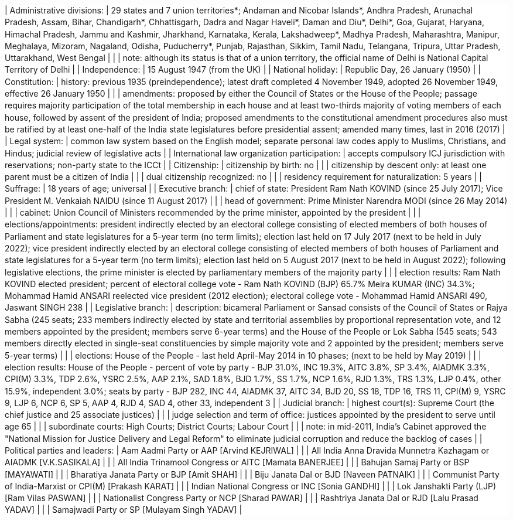 | Administrative divisions: | 29 states and 7 union territories*; Andaman and Nicobar Islands*, Andhra Pradesh, Arunachal Pradesh, Assam, Bihar, Chandigarh*, Chhattisgarh, Dadra and Nagar Haveli*, Daman and Diu*, Delhi*, Goa, Gujarat, Haryana, Himachal Pradesh, Jammu and Kashmir, Jharkhand, Karnataka, Kerala, Lakshadweep*, Madhya Pradesh, Maharashtra, Manipur, Meghalaya, Mizoram, Nagaland, Odisha, Puducherry*, Punjab, Rajasthan, Sikkim, Tamil Nadu, Telangana, Tripura, Uttar Pradesh, Uttarakhand, West Bengal |
| | note: although its status is that of a union territory, the official name of Delhi is National Capital Territory of Delhi |
| Independence: | 15 August 1947 (from the UK) |
| National holiday: | Republic Day, 26 January (1950) |
| Constitution: | history: previous 1935 (preindependence); latest draft completed 4 November 1949, adopted 26 November 1949, effective 26 January 1950 |
| | amendments: proposed by either the Council of States or the House of the People; passage requires majority participation of the total membership in each house and at least two-thirds majority of voting members of each house, followed by assent of the president of India; proposed amendments to the constitutional amendment procedures also must be ratified by at least one-half of the India state legislatures before presidential assent; amended many times, last in 2016 (2017) |
| Legal system: | common law system based on the English model; separate personal law codes apply to Muslims, Christians, and Hindus; judicial review of legislative acts |
| International law organization participation: | accepts compulsory ICJ jurisdiction with reservations; non-party state to the ICCt |
| Citizenship: | citizenship by birth: no |
| | citizenship by descent only: at least one parent must be a citizen of India |
| | dual citizenship recognized: no |
| | residency requirement for naturalization: 5 years |
| Suffrage: | 18 years of age; universal |
| Executive branch: | chief of state: President Ram Nath KOVIND (since 25 July 2017); Vice President M. Venkaiah NAIDU (since 11 August 2017) |
| | head of government: Prime Minister Narendra MODI (since 26 May 2014) |
| | cabinet: Union Council of Ministers recommended by the prime minister, appointed by the president |
| | elections/appointments: president indirectly elected by an electoral college consisting of elected members of both houses of Parliament and state legislatures for a 5-year term (no term limits); election last held on 17 July 2017 (next to be held in July 2022); vice president indirectly elected by an electoral college consisting of elected members of both houses of Parliament and state legislatures for a 5-year term (no term limits); election last held on 5 August 2017 (next to be held in August 2022); following legislative elections, the prime minister is elected by parliamentary members of the majority party |
| | election results: Ram Nath KOVIND elected president; percent of electoral college vote - Ram Nath KOVIND (BJP) 65.7% Meira KUMAR (INC) 34.3%; Mohammad Hamid ANSARI reelected vice president (2012 election); electoral college vote - Mohammad Hamid ANSARI 490, Jaswant SINGH 238 |
| Legislative branch: | description: bicameral Parliament or Sansad consists of the Council of States or Rajya Sabha (245 seats; 233 members indirectly elected by state and territorial assemblies by proportional representation vote, and 12 members appointed by the president; members serve 6-year terms) and the House of the People or Lok Sabha (545 seats; 543 members directly elected in single-seat constituencies by simple majority vote and 2 appointed by the president; members serve 5-year terms) |
| | elections: House of the People - last held April-May 2014 in 10 phases; (next to be held by May 2019) |
| | election results: House of the People - percent of vote by party - BJP 31.0%, INC 19.3%, AITC 3.8%, SP 3.4%, AIADMK 3.3%, CPI(M) 3.3%, TDP 2.6%, YSRC 2.5%, AAP 2.1%, SAD 1.8%, BJD 1.7%, SS 1.7%, NCP 1.6%, RJD 1.3%, TRS 1.3%, LJP 0.4%, other 15.9%, independent 3.0%; seats by party - BJP 282, INC 44, AIADMK 37, AITC 34, BJD 20, SS 18, TDP 16, TRS 11, CPI(M) 9, YSRC 9, LJP 6, NCP 6, SP 5, AAP 4, RJD 4, SAD 4, other 33, independent 3 |
| Judicial branch: | highest court(s): Supreme Court (the chief justice and 25 associate justices) |
| | judge selection and term of office: justices appointed by the president to serve until age 65 |
| | subordinate courts: High Courts; District Courts; Labour Court |
| | note: in mid-2011, India’s Cabinet approved the "National Mission for Justice Delivery and Legal Reform" to eliminate judicial corruption and reduce the backlog of cases |
| Political parties and leaders: | Aam Aadmi Party or AAP [Arvind KEJRIWAL] |
| | All India Anna Dravida Munnetra Kazhagam or AIADMK [V.K.SASIKALA] |
| | All India Trinamool Congress or AITC [Mamata BANERJEE] |
| | Bahujan Samaj Party or BSP [MAYAWATI] |
| | Bharatiya Janata Party or BJP [Amit SHAH] |
| | Biju Janata Dal or BJD [Naveen PATNAIK] |
| | Communist Party of India-Marxist or CPI(M) [Prakash KARAT] |
| | Indian National Congress or INC [Sonia GANDHI] |
| | Lok Janshakti Party (LJP) [Ram Vilas PASWAN] |
| | Nationalist Congress Party or NCP [Sharad PAWAR] |
| | Rashtriya Janata Dal or RJD [Lalu Prasad YADAV] |
| | Samajwadi Party or SP [Mulayam Singh YADAV] |